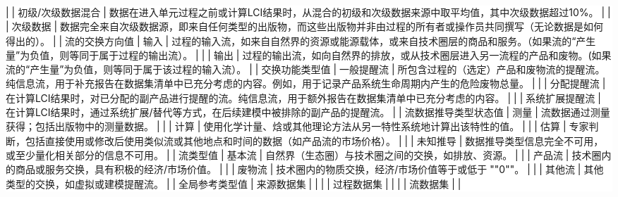 |               | 初级/次级数据混合               | 数据在进入单元过程之前或计算LCI结果时，从混合的初级和次级数据来源中取平均值，其中次级数据超过10%。                                                                                                                                                                                                                                          |
|               | 次级数据                    | 数据完全来自次级数据源，即来自任何类型的出版物，而这些出版物并非由过程的所有者或操作员共同撰写（无论数据是如何得出的）。                                                                                                                                                                                                                                  |
| 流的交换方向值       | 输入                      | 过程的输入流，如来自自然界的资源或能源载体，或来自技术圈层的商品和服务。（如果流的“产生量”为负值，则等同于属于过程的输出流）。                                                                                                                                                                                                                              |
|               | 输出                      | 过程的输出流，如向自然界的排放，或从技术圈层进入另一流程的产品和废物。(如果流的“产生量”为负值，则等同于属于该过程的输入流）。                                                                                                                                                                                                                              |
| 交换功能类型值       | 一般提醒流                   | 所包含过程的（选定）产品和废物流的提醒流。纯信息流，用于补充报告在数据集清单中已充分考虑的内容。例如，用于记录产品系统生命周期内产生的危险废物总量。                                                                                                                                                                                                                    |
|               | 分配提醒流                   | 在计算LCI结果时，对已分配的副产品进行提醒的流。纯信息流，用于额外报告在数据集清单中已充分考虑的内容。                                                                                                                                                                                                                                          |
|               | 系统扩展提醒流                 | 在计算LCI结果时，通过系统扩展/替代等方式，在后续建模中被排除的副产品的提醒流。                                                                                                                                                                                                                                                     |
| 流数据推导类型状态值    | 测量                      | 流数据通过测量获得；包括出版物中的测量数据。                                                                                                                                                                                                                                                                        |
|               | 计算                      | 使用化学计量、焓或其他理论方法从另一特性系统地计算出该特性的值。                                                                                                                                                                                                                                                              |
|               | 估算                      | 专家判断，包括直接使用或修改后使用类似流或其他地点和时间的数据（如产品流的市场价格）。                                                                                                                                                                                                                                                   |
|               | 未知推导                    | 数据推导类型信息完全不可用，或至少量化相关部分的信息不可用。                                                                                                                                                                                                                                                                |
| 流类型值          | 基本流                     | 自然界（生态圈）与技术圈之间的交换，如排放、资源。                                                                                                                                                                                                                                                                     |
|               | 产品流                     | 技术圈内的商品或服务交换，具有积极的经济/市场价值。                                                                                                                                                                                                                                                                    |
|               | 废物流                     | 技术圈内的物质交换，经济/市场价值等于或低于 ""0""。                                                                                                                                                                                                                                                                 |
|               | 其他流                     | 其他类型的交换，如虚拟或建模提醒流。                                                                                                                                                                                                                                                                            |
| 全局参考类型值       | 来源数据集                   |                                                                                                                                                                                                                                                                                               |
|               | 过程数据集                   |                                                                                                                                                                                                                                                                                               |
|               | 流数据集                    |                                                                                                                                                                                                                                                                                               |